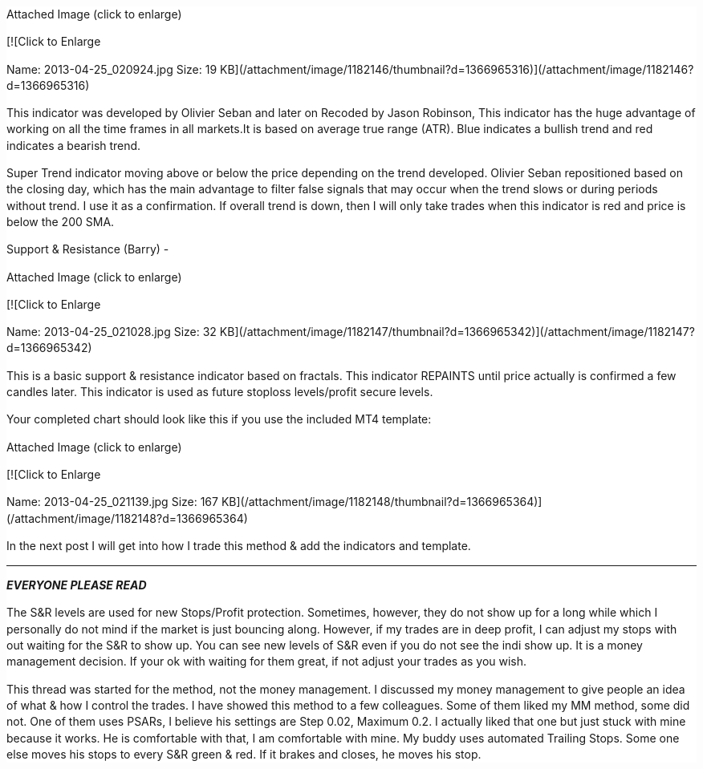Attached Image (click to enlarge)

[![Click to Enlarge

Name: 2013-04-25_020924.jpg
Size: 19 KB](/attachment/image/1182146/thumbnail?d=1366965316)](/attachment/image/1182146?d=1366965316)   

  
  
This indicator was developed by Olivier Seban and later on Recoded by Jason Robinson, This indicator has the huge advantage of working on all the time frames in all markets.It is based on average true range (ATR). Blue indicates a bullish trend and red indicates a bearish trend.   
  
Super Trend indicator moving above or below the price depending on the trend developed. Olivier Seban repositioned based on the closing day, which has the main advantage to filter false signals that may occur when the trend slows or during periods without trend. I use it as a confirmation. If overall trend is down, then I will only take trades when this indicator is red and price is below the 200 SMA.  
  
Support & Resistance (Barry) -  
  

Attached Image (click to enlarge)

[![Click to Enlarge

Name: 2013-04-25_021028.jpg
Size: 32 KB](/attachment/image/1182147/thumbnail?d=1366965342)](/attachment/image/1182147?d=1366965342)   

  
  
This is a basic support & resistance indicator based on fractals. This indicator REPAINTS until price actually is confirmed a few candles later. This indicator is used as future stoploss levels/profit secure levels.  
  
Your completed chart should look like this if you use the included MT4 template:  
  

Attached Image (click to enlarge)

[![Click to Enlarge

Name: 2013-04-25_021139.jpg
Size: 167 KB](/attachment/image/1182148/thumbnail?d=1366965364)](/attachment/image/1182148?d=1366965364)   

  
  
In the next post I will get into how I trade this method & add the indicators and template.  
  
******************************************************************************************************************************  
  
**_EVERYONE PLEASE READ_**  
  
The S&R levels are used for new Stops/Profit protection. Sometimes, however, they do not show up for a long while which I personally do not mind if the market is just bouncing along. However, if my trades are in deep profit, I can adjust my stops with out waiting for the S&R to show up. You can see new levels of S&R even if you do not see the indi show up. It is a money management decision. If your ok with waiting for them great, if not adjust your trades as you wish.   
  
This thread was started for the method, not the money management. I discussed my money management to give people an idea of what & how I control the trades. I have showed this method to a few colleagues. Some of them liked my MM method, some did not. One of them uses PSARs, I believe his settings are Step 0.02, Maximum 0.2. I actually liked that one but just stuck with mine because it works. He is comfortable with that, I am comfortable with mine. My buddy uses automated Trailing Stops. Some one else moves his stops to every S&R green & red. If it brakes and closes, he moves his stop.   
  
